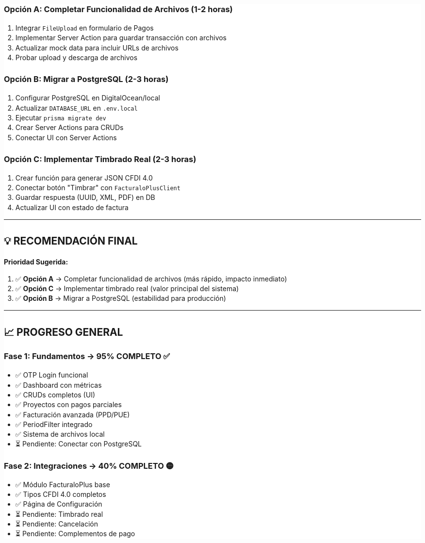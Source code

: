 ### **Opción A: Completar Funcionalidad de Archivos (1-2 horas)**
1. Integrar `FileUpload` en formulario de Pagos
2. Implementar Server Action para guardar transacción con archivos
3. Actualizar mock data para incluir URLs de archivos
4. Probar upload y descarga de archivos

### **Opción B: Migrar a PostgreSQL (2-3 horas)**
1. Configurar PostgreSQL en DigitalOcean/local
2. Actualizar `DATABASE_URL` en `.env.local`
3. Ejecutar `prisma migrate dev`
4. Crear Server Actions para CRUDs
5. Conectar UI con Server Actions

### **Opción C: Implementar Timbrado Real (2-3 horas)**
1. Crear función para generar JSON CFDI 4.0
2. Conectar botón "Timbrar" con `FacturaloPlusClient`
3. Guardar respuesta (UUID, XML, PDF) en DB
4. Actualizar UI con estado de factura

---

## 💡 **RECOMENDACIÓN FINAL**

**Prioridad Sugerida:**
1. ✅ **Opción A** → Completar funcionalidad de archivos (más rápido, impacto inmediato)
2. ✅ **Opción C** → Implementar timbrado real (valor principal del sistema)
3. ✅ **Opción B** → Migrar a PostgreSQL (estabilidad para producción)

---

## 📈 **PROGRESO GENERAL**

### **Fase 1: Fundamentos** → **95% COMPLETO** ✅
- ✅ OTP Login funcional
- ✅ Dashboard con métricas
- ✅ CRUDs completos (UI)
- ✅ Proyectos con pagos parciales
- ✅ Facturación avanzada (PPD/PUE)
- ✅ PeriodFilter integrado
- ✅ Sistema de archivos local
- ⏳ Pendiente: Conectar con PostgreSQL

### **Fase 2: Integraciones** → **40% COMPLETO** 🟡
- ✅ Módulo FacturaloPlus base
- ✅ Tipos CFDI 4.0 completos
- ✅ Página de Configuración
- ⏳ Pendiente: Timbrado real
- ⏳ Pendiente: Cancelación
- ⏳ Pendiente: Complementos de pago
